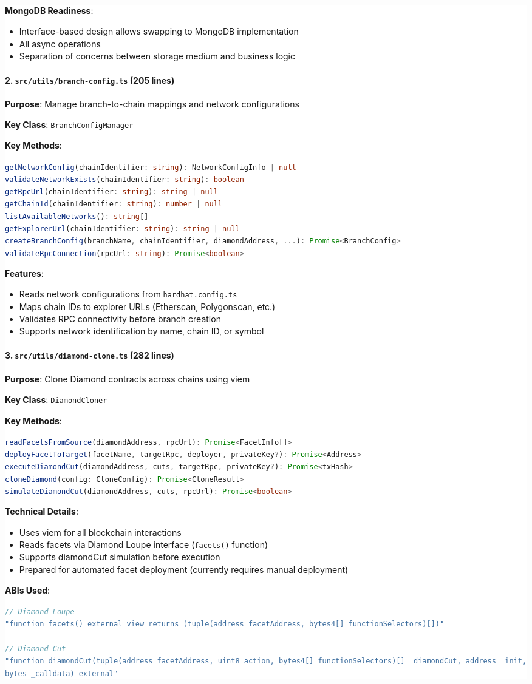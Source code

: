 
**MongoDB Readiness**:
- Interface-based design allows swapping to MongoDB implementation
- All async operations
- Separation of concerns between storage medium and business logic

#### 2. `src/utils/branch-config.ts` (205 lines)
**Purpose**: Manage branch-to-chain mappings and network configurations

**Key Class**: `BranchConfigManager`

**Key Methods**:
```typescript
getNetworkConfig(chainIdentifier: string): NetworkConfigInfo | null
validateNetworkExists(chainIdentifier: string): boolean
getRpcUrl(chainIdentifier: string): string | null
getChainId(chainIdentifier: string): number | null
listAvailableNetworks(): string[]
getExplorerUrl(chainIdentifier: string): string | null
createBranchConfig(branchName, chainIdentifier, diamondAddress, ...): Promise<BranchConfig>
validateRpcConnection(rpcUrl: string): Promise<boolean>
```

**Features**:
- Reads network configurations from `hardhat.config.ts`
- Maps chain IDs to explorer URLs (Etherscan, Polygonscan, etc.)
- Validates RPC connectivity before branch creation
- Supports network identification by name, chain ID, or symbol

#### 3. `src/utils/diamond-clone.ts` (282 lines)
**Purpose**: Clone Diamond contracts across chains using viem

**Key Class**: `DiamondCloner`

**Key Methods**:
```typescript
readFacetsFromSource(diamondAddress, rpcUrl): Promise<FacetInfo[]>
deployFacetToTarget(facetName, targetRpc, deployer, privateKey?): Promise<Address>
executeDiamondCut(diamondAddress, cuts, targetRpc, privateKey?): Promise<txHash>
cloneDiamond(config: CloneConfig): Promise<CloneResult>
simulateDiamondCut(diamondAddress, cuts, rpcUrl): Promise<boolean>
```

**Technical Details**:
- Uses viem for all blockchain interactions
- Reads facets via Diamond Loupe interface (`facets()` function)
- Supports diamondCut simulation before execution
- Prepared for automated facet deployment (currently requires manual deployment)

**ABIs Used**:
```typescript
// Diamond Loupe
"function facets() external view returns (tuple(address facetAddress, bytes4[] functionSelectors)[])"

// Diamond Cut
"function diamondCut(tuple(address facetAddress, uint8 action, bytes4[] functionSelectors)[] _diamondCut, address _init, bytes _calldata) external"
```
